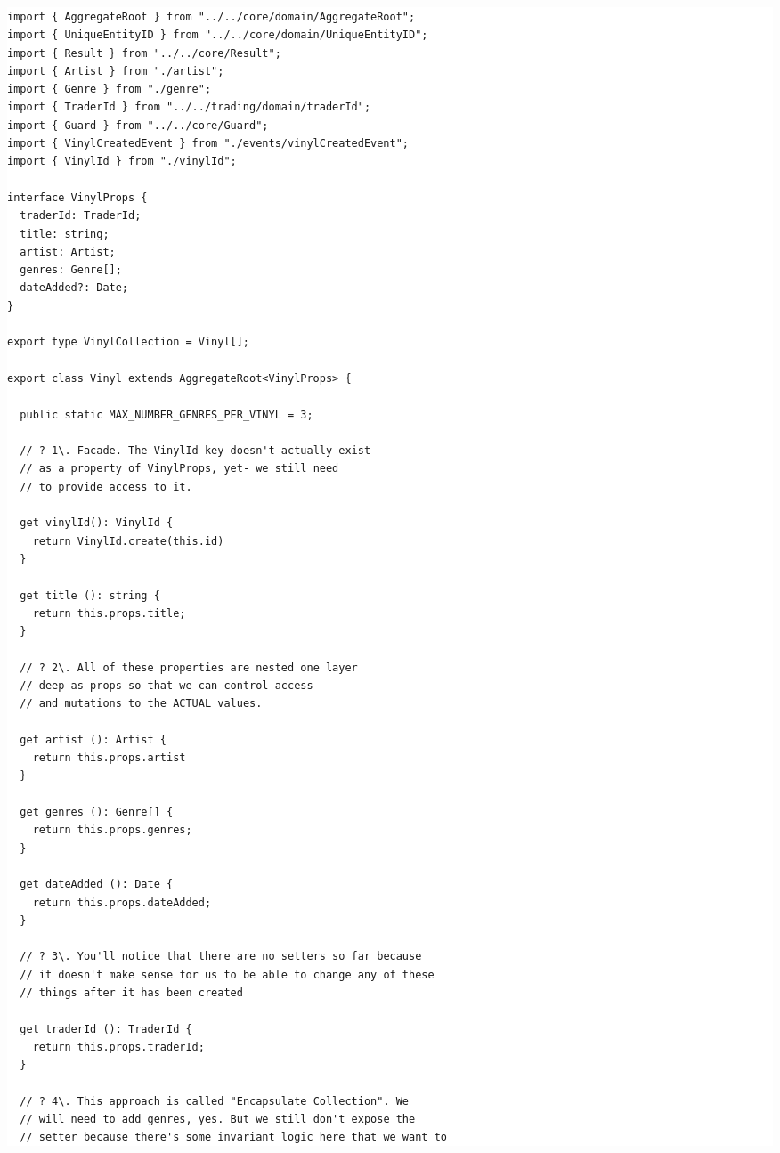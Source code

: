 ```
import { AggregateRoot } from "../../core/domain/AggregateRoot";
import { UniqueEntityID } from "../../core/domain/UniqueEntityID";
import { Result } from "../../core/Result";
import { Artist } from "./artist";
import { Genre } from "./genre";
import { TraderId } from "../../trading/domain/traderId";
import { Guard } from "../../core/Guard";
import { VinylCreatedEvent } from "./events/vinylCreatedEvent";
import { VinylId } from "./vinylId";

interface VinylProps {
  traderId: TraderId;
  title: string;
  artist: Artist;
  genres: Genre[];
  dateAdded?: Date;
}

export type VinylCollection = Vinyl[];

export class Vinyl extends AggregateRoot<VinylProps> {

  public static MAX_NUMBER_GENRES_PER_VINYL = 3;

  // ? 1\. Facade. The VinylId key doesn't actually exist
  // as a property of VinylProps, yet- we still need
  // to provide access to it.

  get vinylId(): VinylId {
    return VinylId.create(this.id)
  }

  get title (): string {
    return this.props.title;
  }

  // ? 2\. All of these properties are nested one layer
  // deep as props so that we can control access 
  // and mutations to the ACTUAL values.

  get artist (): Artist {
    return this.props.artist
  }

  get genres (): Genre[] {
    return this.props.genres;
  }

  get dateAdded (): Date {
    return this.props.dateAdded;
  }

  // ? 3\. You'll notice that there are no setters so far because 
  // it doesn't make sense for us to be able to change any of these
  // things after it has been created

  get traderId (): TraderId {
    return this.props.traderId;
  }

  // ? 4\. This approach is called "Encapsulate Collection". We
  // will need to add genres, yes. But we still don't expose the
  // setter because there's some invariant logic here that we want to
```